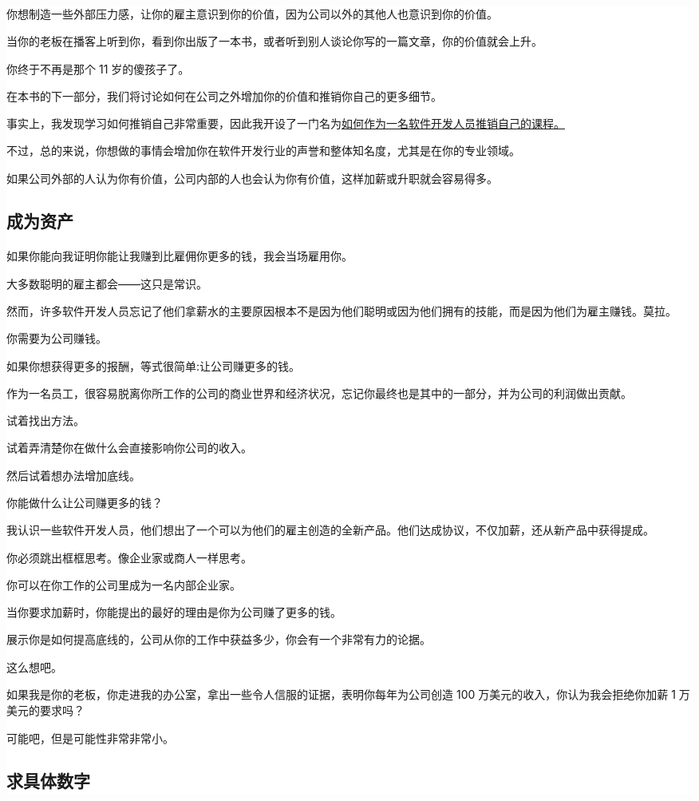 你想制造一些外部压力感，让你的雇主意识到你的价值，因为公司以外的其他人也意识到你的价值。

当你的老板在播客上听到你，看到你出版了一本书，或者听到别人谈论你写的一篇文章，你的价值就会上升。

你终于不再是那个 11 岁的傻孩子了。

在本书的下一部分，我们将讨论如何在公司之外增加你的价值和推销你自己的更多细节。

事实上，我发现学习如何推销自己非常重要，因此我开设了一门名为[如何作为一名软件开发人员推销自己的课程。](https://simpleprogrammer.com/store/products/how-to-market-yourself)

不过，总的来说，你想做的事情会增加你在软件开发行业的声誉和整体知名度，尤其是在你的专业领域。

如果公司外部的人认为你有价值，公司内部的人也会认为你有价值，这样加薪或升职就会容易得多。

## 成为资产

如果你能向我证明你能让我赚到比雇佣你更多的钱，我会当场雇用你。

大多数聪明的雇主都会——这只是常识。

然而，许多软件开发人员忘记了他们拿薪水的主要原因根本不是因为他们聪明或因为他们拥有的技能，而是因为他们为雇主赚钱。莫拉。

你需要为公司赚钱。

如果你想获得更多的报酬，等式很简单:让公司赚更多的钱。

作为一名员工，很容易脱离你所工作的公司的商业世界和经济状况，忘记你最终也是其中的一部分，并为公司的利润做出贡献。

试着找出方法。

试着弄清楚你在做什么会直接影响你公司的收入。

然后试着想办法增加底线。

你能做什么让公司赚更多的钱？

我认识一些软件开发人员，他们想出了一个可以为他们的雇主创造的全新产品。他们达成协议，不仅加薪，还从新产品中获得提成。

你必须跳出框框思考。像企业家或商人一样思考。

你可以在你工作的公司里成为一名内部企业家。

当你要求加薪时，你能提出的最好的理由是你为公司赚了更多的钱。

展示你是如何提高底线的，公司从你的工作中获益多少，你会有一个非常有力的论据。

这么想吧。

如果我是你的老板，你走进我的办公室，拿出一些令人信服的证据，表明你每年为公司创造 100 万美元的收入，你认为我会拒绝你加薪 1 万美元的要求吗？

可能吧，但是可能性非常非常小。

## 求具体数字
